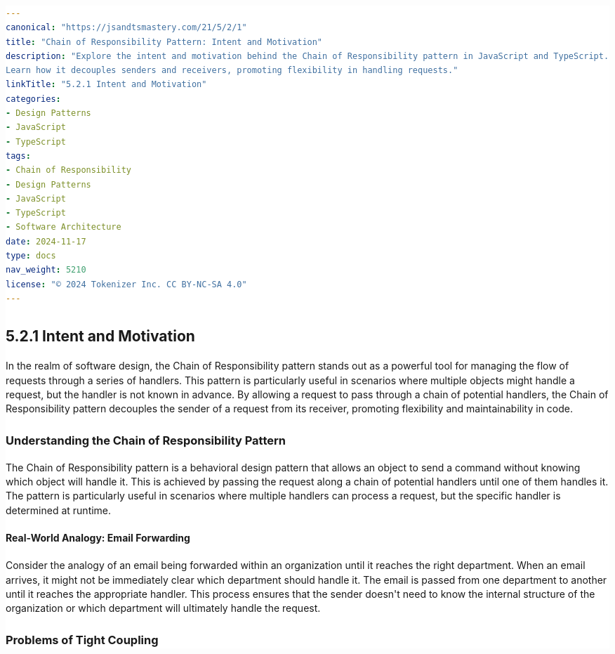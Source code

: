 ```yaml
---
canonical: "https://jsandtsmastery.com/21/5/2/1"
title: "Chain of Responsibility Pattern: Intent and Motivation"
description: "Explore the intent and motivation behind the Chain of Responsibility pattern in JavaScript and TypeScript. Learn how it decouples senders and receivers, promoting flexibility in handling requests."
linkTitle: "5.2.1 Intent and Motivation"
categories:
- Design Patterns
- JavaScript
- TypeScript
tags:
- Chain of Responsibility
- Design Patterns
- JavaScript
- TypeScript
- Software Architecture
date: 2024-11-17
type: docs
nav_weight: 5210
license: "© 2024 Tokenizer Inc. CC BY-NC-SA 4.0"
---
```


## 5.2.1 Intent and Motivation

In the realm of software design, the Chain of Responsibility pattern stands out as a powerful tool for managing the flow of requests through a series of handlers. This pattern is particularly useful in scenarios where multiple objects might handle a request, but the handler is not known in advance. By allowing a request to pass through a chain of potential handlers, the Chain of Responsibility pattern decouples the sender of a request from its receiver, promoting flexibility and maintainability in code.

### Understanding the Chain of Responsibility Pattern

The Chain of Responsibility pattern is a behavioral design pattern that allows an object to send a command without knowing which object will handle it. This is achieved by passing the request along a chain of potential handlers until one of them handles it. The pattern is particularly useful in scenarios where multiple handlers can process a request, but the specific handler is determined at runtime.

#### Real-World Analogy: Email Forwarding

Consider the analogy of an email being forwarded within an organization until it reaches the right department. When an email arrives, it might not be immediately clear which department should handle it. The email is passed from one department to another until it reaches the appropriate handler. This process ensures that the sender doesn't need to know the internal structure of the organization or which department will ultimately handle the request.

### Problems of Tight Coupling
